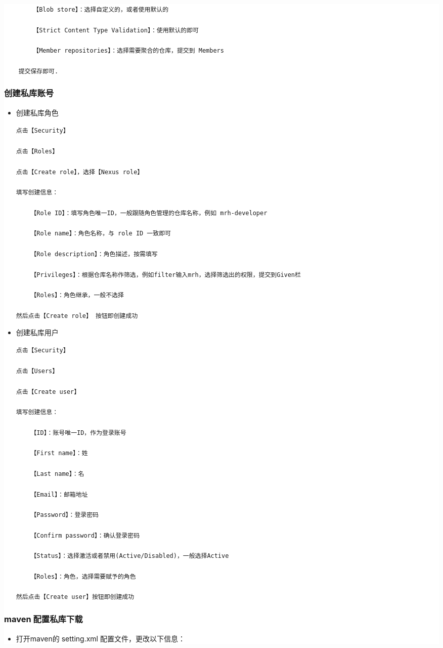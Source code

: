             【Blob store】：选择自定义的，或者使用默认的

            【Strict Content Type Validation】：使用默认的即可

            【Member repositories】：选择需要聚合的仓库，提交到 Members

        提交保存即可.

### 创建私库账号

  * 创建私库角色

        点击【Security】

        点击【Roles】

        点击【Create role】，选择【Nexus role】

        填写创建信息：

            【Role ID】：填写角色唯一ID，一般跟随角色管理的仓库名称，例如 mrh-developer

            【Role name】：角色名称，与 role ID 一致即可

            【Role description】：角色描述，按需填写

            【Privileges】：根据仓库名称作筛选，例如filter输入mrh，选择筛选出的权限，提交到Given栏

            【Roles】：角色继承，一般不选择

        然后点击【Create role】 按钮即创建成功

  * 创建私库用户

        点击【Security】

        点击【Users】

        点击【Create user】

        填写创建信息：

            【ID】：账号唯一ID，作为登录账号

            【First name】：姓

            【Last name】：名

            【Email】：邮箱地址

            【Password】：登录密码

            【Confirm password】：确认登录密码

            【Status】：选择激活或者禁用(Active/Disabled)，一般选择Active

            【Roles】：角色，选择需要赋予的角色

        然后点击【Create user】按钮即创建成功

### maven 配置私库下载

  * 打开maven的 setting.xml 配置文件，更改以下信息：
